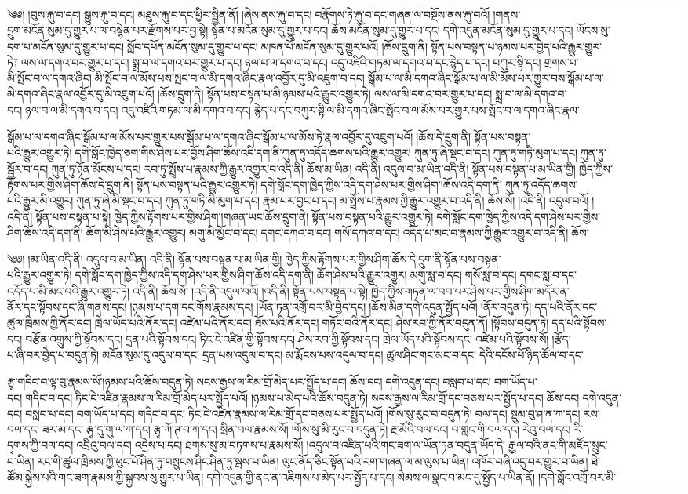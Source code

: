   
༄༅། །བུས་རྐུ་བ་དང། སྒྱུས་རྐུ་བ་དང། མཐུས་རྐུ་བ་དང་ཕྱིར་སྦྱིན་ནོ། །ཞེས་ནས་རྐུ་བ་དང། བརྣོགས་ཏེ་རྐུ་བ་དང་གཞན་ལ་བསྔོས་ནས་རྐུ་བའོ། །གནས་  
དྲུག་མངོན་སུམ་དུ་གྱུར་པ་ལ་བསྙེན་པར་རྫོགས་པར་བྱ་སྟེ། སྟོན་པ་མངོན་སུམ་དུ་གྱུར་པ་དང། ཆོས་མངོན་སུམ་དུ་གྱུར་པ་དང། དགེ་འདུན་མངོན་སུམ་དུ་གྱུར་པ་དང། ཡོངས་སུ་  
དག་པ་མངོན་སུམ་དུ་གྱུར་པ་དང། སློབ་དཔོན་མངོན་སུམ་དུ་གྱུར་པ་དང། མཁན་པོ་མངོན་སུམ་དུ་གྱུར་པའོ། །ཆོས་དྲུག་ནི། སྟོན་པས་བསྟན་པ་ཉམས་པར་བྱེད་པའི་རྒྱུར་གྱུར་  
ཏེ༑ ལས་ལ་དགའ་བར་གྱུར་པ་དང། སྨྲ་བ་ལ་དགའ་བར་གྱུར་པ་དང། ཉལ་བ་ལ་དགའ་བ་དང། འདུ་འཛིའི་གཏམ་ལ་དགའ་བ་དང་རྙེད་པ་དང། བཀུར་སྟི་དང། གྲགས་པ་  
མི་སྤོང་བ་ལ་དགའ་ཞིང། མི་སྤོང་བ་ལ་མོས་པས་སྤང་བ་ལ་མི་དགའ་ཞིང་རྣལ་འབྱོར་དུ་མི་འཇུག་བ་དང། སྒོམ་པ་ལ་མི་དགའ་ཞིང་སྒོམ་པ་ལ་མི་མོས་པར་གྱུར་བས་སྒོམ་པ་ལ་  
མི་དགའ་ཞིང་རྣལ་འབྱོར་དུ་མི་འཇུག་པའོ། །ཆོས་དྲུག་ནི། སྟོན་པས་བསྟན་པ་མི་ཉམས་པའི་རྒྱུར་འགྱུར་ཏེ། ལས་ལ་མི་དགའ་བར་གྱུར་པ་དང། སྨྲ་བ་ལ་མི་དགའ་བ་  
དང། ཉལ་བ་ལ་མི་དགའ་བ་དང། འདུ་འཛིའི་གཏམ་ལ་མི་དགའ་བ་དང། རྙེད་པ་དང་བཀུར་སྟི་ལ་མི་དགའ་ཞིང་སྤོང་བ་ལ་མོས་པར་གྱུར་པས་སྤོང་བ་ལ་དགའ་ཞིང་རྣལ་  
  
  
སྒོམ་པ་ལ་དགའ་ཞིང་སྒོམ་པ་ལ་མོས་པར་གྱུར་པས་སྒོམ་པ་ལ་དགའ་ཞིང་སྒོམ་པ་ལ་མོས་ཏེ་རྣལ་འབྱོར་དུ་འཇུག་པའོ། །ཆོས་དེ་དྲུག་ནི། སྟོན་པས་བསྟན་  
པའི་རྒྱུར་འགྱུར་ཏེ། དགེ་སློང་ཁྱེད་ཅག་གིས་ཤེས་པར་བྱོས་ཤིག་ཆོས་འདི་དག་ནི་ཀུན་ཏུ་འདོད་ཆགས་པའི་རྒྱུར་འགྱུར། ཀུན་ཏུ་ཞེ་སྡང་བ་དང། ཀུན་ཏུ་གཏི་མུག་པ་དང། ཀུན་ཏུ་  
སྦྱོར་བ་དང། ཀུན་ཏུ་ཉོན་མོངས་པ་དང། རབ་ཏུ་སྤྲོས་པ་རྣམས་ཀྱི་རྒྱུར་འགྱུར་བ་འདི་ནི། ཆོས་མ་ཡིན། འདི་ནི། འདུལ་བ་མ་ཡིན་འདི་ནི། སྟོན་པས་བསྟན་པ་མ་ཡིན་གྱི། ཁྱེད་ཀྱིས་  
རྟོགས་པར་གྱིས་ཤིག་ཆོས་དེ་དྲུག་ནི། སྟོན་པས་བསྟན་པའི་རྒྱུར་འགྱུར་ཏེ། དགེ་སློང་དག་ཁྱེད་ཀྱིས་འདི་དག་ཤེས་པར་གྱིས་ཤིག་།ཆོས་འདི་དག་ནི། ཀུན་ཏུ་འདོད་ཆགས་  
པའི་རྒྱུར་མི་འགྱུར། ཀུན་ཏུ་ཞེ་མི་སྡང་བ་དང། ཀུན་ཏུ་གཏི་མི་མུག་པ་དང། རྣམ་པར་བྱང་བ་དང། མ་སྤྲོས་པ་རྣམས་ཀྱི་རྒྱུར་འགྱུར་བ་འདི་ནི། ཆོས་སོ། །འདི་ནི། འདུལ་བའོ། །  
འདི་ནི། སྟོན་པས་བསྟན་པ་སྟེ། ཁྱེད་ཀྱིས་རྟོགས་པར་གྱིས་ཤིག་།གཞན་ཡང་ཆོས་དྲུག་ནི། སྟོན་པས་བསྟན་པའི་རྒྱུར་འགྱུར་ཏེ། དགེ་སློང་དག་ཁྱེད་ཀྱིས་འདི་དག་ཤེས་པར་གྱིས་  
ཤིག་ཆོས་འདི་དག་ནི། ཆོག་མི་ཤེས་པའི་རྒྱུར་འགྱུར། མགུ་མི་མྱོང་བ་དང། དགང་དཀའ་བ་དང། གསོ་དཀའ་བ་དང། འདོད་པ་མང་བ་རྣམས་ཀྱི་རྒྱུར་འགྱུར་བ་འདི་ནི། ཆོས་  
  
  
༄༅། །མ་ཡིན་འདི་ནི། འདུལ་བ་མ་ཡིན། འདི་ནི། སྟོན་པས་བསྟན་པ་མ་ཡིན་གྱི། ཁྱེད་ཀྱིས་རྟོགས་པར་གྱིས་ཤིག་ཆོས་དེ་དྲུག་ནི་སྟོན་པས་བསྟན་  
པའི་རྒྱུར་འགྱུར་ཏེ། དགེ་སློང་དག་ཁྱེད་ཀྱིས་འདི་དག་ཤེས་པར་གྱིས་ཤིག་ཆོས་འདི་དག་ནི། ཆོག་ཤེས་པའི་རྒྱུར་འགྱུར། མགུ་སླ་བ་དང། གསོ་སླ་བ་དང། དགང་སླ་བ་དང་  
འདོད་པ་མི་མང་བའི་རྒྱུར་འགྱུར་ཏེ། འདི་ནི། ཆོས་སོ། །འདི་ནི་འདུལ་བའོ། །འདི་ནི། སྟོན་པས་བསྟན་པ་སྟེ། ཁྱེད་ཀྱིས་གཏན་ལ་བབ་པར་ཤེས་པར་གྱིས་ཤིག་མདོར་ན་  
ནོར་དང་སྟོབས་དང་ཞི་གནས་དང། །ཉམས་པ་དག་དང་གོས་རྣམས་དང། །ཡོན་ཏན་འགྲོ་བར་མི་བྱེད་དང། །ཆོས་མིན་དགེ་འདུན་སྤྱོད་པའོ། །ནོར་བདུན་ཏེ། དད་པའི་ནོར་དང་  
ཚུལ་ཁྲིམས་ཀྱི་ནོར་དང། ཁྲེལ་ཡོད་པའི་ནོར་དང། འཛེམ་པའི་ནོར་དང། ཐོས་པའི་ནོར་དང། གཏོང་བའི་ནོར་དང། ཤེས་རབ་ཀྱི་ནོར་བདུན་ནོ། །སྟོབས་བདུན་ཏེ། དད་པའི་སྟོབས་  
དང། བརྩོན་འགྲུས་ཀྱི་སྟོབས་དང། དྲན་པའི་སྟོབས་དང། ཏིང་ངེ་འཛིན་གྱི་སྟོབས་དང། ཤེས་རབ་ཀྱི་སྟོབས་དང། ཁྲེལ་ཡོད་པའི་སྟོབས་དང། འཛེམ་པའི་སྟོབས་སོ། །རྩོད་  
པ་ཞི་བར་བྱེད་པ་བདུན་ཏེ། མངོན་སུམ་དུ་འདུལ་བ་དང། དྲན་པས་འདུལ་བ་དང། མ་རྨོངས་པས་འདུལ་བ་དང། ཚུལ་ཤིང་གང་མང་བ་དང། དེའི་དངོས་པོ་ཉིད་ཚོལ་བ་དང་  
  
  
རྩྭ་གདིང་བ་ལྟ་བུ་རྣམས་སོ་།ཉམས་པའི་ཆོས་བདུན་ཏེ། སངས་རྒྱས་ལ་རིམ་གྲོ་མེད་པར་སྤྱོད་པ་དང། ཆོས་དང། དགེ་འདུན་དང། བསླབ་པ་དང། བག་ཡོད་པ་  
དང། གདིང་བ་དང། ཏིང་ངེ་འཛིན་རྣམས་ལ་རིམ་གྲོ་མེད་པར་སྤྱོད་པའོ། །ཉམས་པ་མེད་པའི་ཆོས་བདུན་ཏེ། སངས་རྒྱས་ལ་རིམ་གྲོ་དང་བཅས་པར་སྤྱོད་པ་དང། ཆོས་དང། དགེ་འདུན་  
དང། བསླབ་པ་དང། བག་ཡོད་པ་དང། གདིང་བ་དང། ཏིང་ངེ་འཛིན་རྣམས་ལ་རིམ་གྲོ་དང་བཅས་པར་སྤྱོད་པའོ། །གོས་སུ་རུང་བ་བདུན་ཏེ། བལ་དང། སྡུམ་བུ་ཤ་ན་ཀ་དང། རས་  
བལ་དང། ཟར་མ་དང། རྩྭ་དུ་གུ་ལ་ཀ་དང། རྩྭ་ཀོ་ཊ་བ་ཀ་དང། སྲིན་བལ་རྣམས་སོ། །གོས་སུ་མི་རུང་བ་བདུན་ཏེ། རྔ་མོའི་བལ་དང། བ་གླང་གི་བལ་དང། རེའུ་བལ་དང། རི་  
དྭགས་ཀྱི་བལ་དང། འབྲིའུ་བལ་དང། འདྲེས་པ་དང། ཐགས་སུ་མ་བཏགས་པ་རྣམས་སོ། །འདུལ་བ་འཛིན་པའི་གང་ཟག་ལ་ཡོན་ཏན་བདུན་ཡོད་དེ། རྒྱལ་བའི་ནང་གི་མཛོད་སྲུང་  
བ་ཡིན། རང་གི་ཚུལ་ཁྲིམས་ཀྱི་ཕུང་པོ་ཤིན་ཏུ་བསྲུངས་ཤིང་ཤིན་ཏུ་སྦས་པ་ཡིན། ལུང་ནོད་ཅིང་སྟོན་པའི་རག་གཞན་ལ་མ་ལུས་པ་ཡིན། འཁོར་བཞི་འདུ་བར་གྱུར་བ་ཡིན། ཐེ་  
ཚོམ་སྐྱེས་པའི་གང་ཟག་རྣམས་ཀྱི་སྐྱབས་སུ་གྱུར་པ་ཡིན། དགེ་འདུན་གྱི་ནང་ན་འཇིགས་པ་མེད་པར་སྤྱོད་པ་དང། སེམས་ལ་སྣང་བ་མང་དུ་སྤྱོད་པ་ཡིན་ནོ། །དགེ་སློང་འགྲོ་བར་མི་  
  